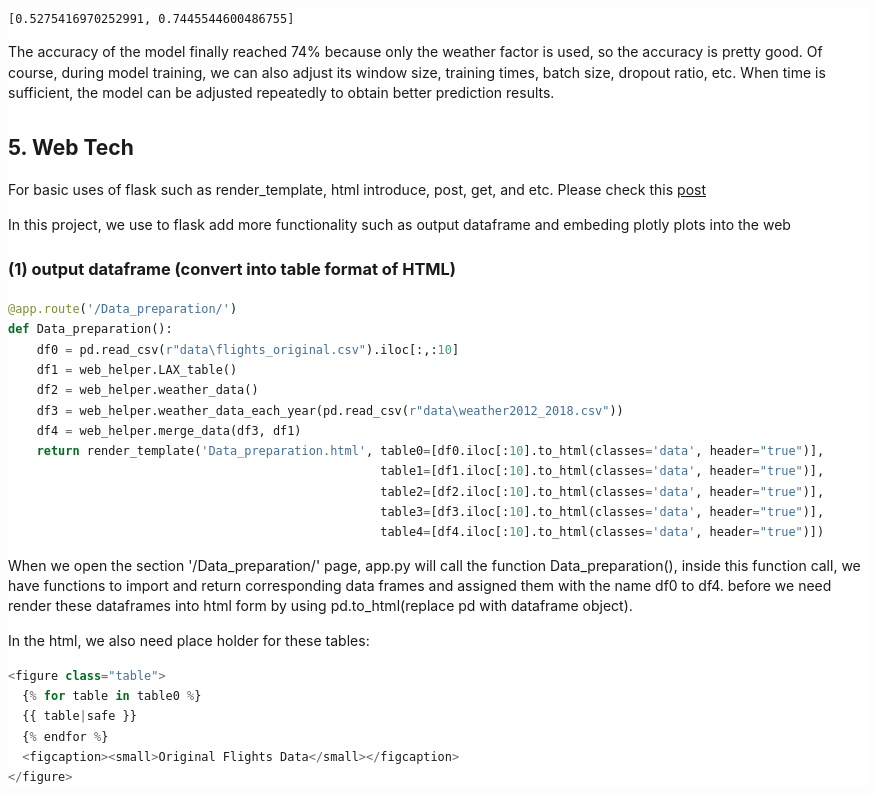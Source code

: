     [0.5275416970252991, 0.7445544600486755]



The accuracy of the model finally reached 74% because only the weather factor is used, so the accuracy is pretty good. Of course, during model training, we can also adjust its window size, training times, batch size, dropout ratio, etc. When time is sufficient, the model can be adjusted repeatedly to obtain better prediction results.

## 5. Web Tech

For basic uses of flask such as render_template, html introduce, post, get, and etc. Please check this [post](https://hcheng10.github.io/Web-Development/)

In this project, we use to flask add more functionality such as output dataframe and embeding plotly plots into the web 

### (1) output dataframe (convert into table format of HTML)


```python
@app.route('/Data_preparation/')
def Data_preparation():
    df0 = pd.read_csv(r"data\flights_original.csv").iloc[:,:10]
    df1 = web_helper.LAX_table()
    df2 = web_helper.weather_data()
    df3 = web_helper.weather_data_each_year(pd.read_csv(r"data\weather2012_2018.csv"))
    df4 = web_helper.merge_data(df3, df1)
    return render_template('Data_preparation.html', table0=[df0.iloc[:10].to_html(classes='data', header="true")],
                                                    table1=[df1.iloc[:10].to_html(classes='data', header="true")],
                                                    table2=[df2.iloc[:10].to_html(classes='data', header="true")],
                                                    table3=[df3.iloc[:10].to_html(classes='data', header="true")],
                                                    table4=[df4.iloc[:10].to_html(classes='data', header="true")])
```

When we open the section '/Data_preparation/' page, app.py will call the function Data_preparation(), inside this function call, we have functions to import and return corresponding data frames and assigned them with the name df0 to df4. before we need render these dataframes into html form by using pd.to_html(replace pd with dataframe object).

In the html, we also need place holder for these tables:


```python
<figure class="table">
  {% for table in table0 %}
  {{ table|safe }}
  {% endfor %}
  <figcaption><small>Original Flights Data</small></figcaption>
</figure>
```
